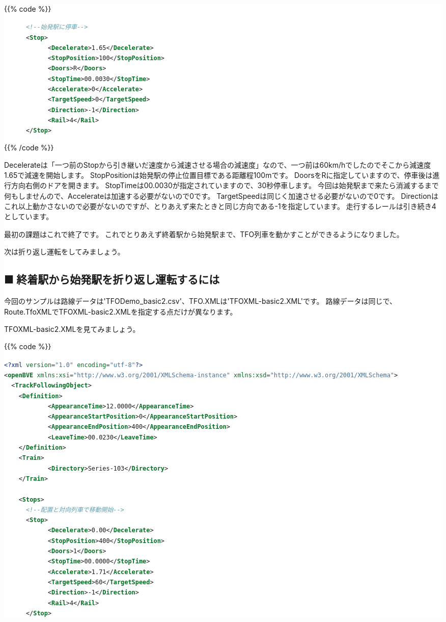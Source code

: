{{% code %}}
```xml
      <!--始発駅に停車-->	
      <Stop>	
        	<Decelerate>1.65</Decelerate>
        	<StopPosition>100</StopPosition>
        	<Doors>R</Doors>
        	<StopTime>00.0030</StopTime>
        	<Accelerate>0</Accelerate>
        	<TargetSpeed>0</TargetSpeed>
        	<Direction>-1</Direction>
        	<Rail>4</Rail>
      </Stop>	
```
{{% /code %}}

Decelerateは「一つ前のStopから引き継いだ速度から減速させる場合の減速度」なので、一つ前は60km/hでしたのでそこから減速度1.65で減速を開始します。
StopPositionは始発駅の停止位置目標である距離程100mです。
DoorsをRに指定していますので、停車後は進行方向右側のドアを開きます。
StopTimeは00.0030が指定されていますので、30秒停車します。
今回は始発駅まで来たら消滅するまで何もしませんので、Accelerateは加速する必要がないので0です。
TargetSpeedは同じく加速させる必要がないので0です。
Directionはこれ以上動かさないので必要がないのですが、とりあえず来たときと同じ方向である-1を指定しています。
走行するレールは引き続き4としています。

最初の課題はこれで終了です。
これでとりあえず終着駅から始発駅まで、TFO列車を動かすことができるようになりました。

次は折り返し運転をしてみましょう。

## <a name="To-return-from-the-departure-station"></a> ■ 終着駅から始発駅を折り返し運転するには

今回のサンプルは路線データは'TFODemo_basic2.csv'、TFO.XMLは'TFOXML-basic2.XML'です。
路線データは同じで、Route.TfoXMLでTFOXML-basic2.XMLを指定する点だけが異なります。

TFOXML-basic2.XMLを見てみましょう。

{{% code %}}
```xml
<?xml version="1.0" encoding="utf-8"?>	
<openBVE xmlns:xsi="http://www.w3.org/2001/XMLSchema-instance" xmlns:xsd="http://www.w3.org/2001/XMLSchema">	
  <TrackFollowingObject>	
    <Definition>	
        	<AppearanceTime>12.0000</AppearanceTime>
        	<AppearanceStartPosition>0</AppearanceStartPosition>
        	<AppearanceEndPosition>400</AppearanceEndPosition>
        	<LeaveTime>00.0230</LeaveTime>
    </Definition>	
    <Train>	
        	<Directory>Series-103</Directory>
    </Train>	
	
    <Stops>	
      <!--配置と対向列車で移動開始-->	
      <Stop>	
        	<Decelerate>0.00</Decelerate>
        	<StopPosition>400</StopPosition>
        	<Doors>1</Doors>
        	<StopTime>00.0000</StopTime>
        	<Accelerate>1.71</Accelerate>
        	<TargetSpeed>60</TargetSpeed>
        	<Direction>-1</Direction>
        	<Rail>4</Rail>
      </Stop>	
```